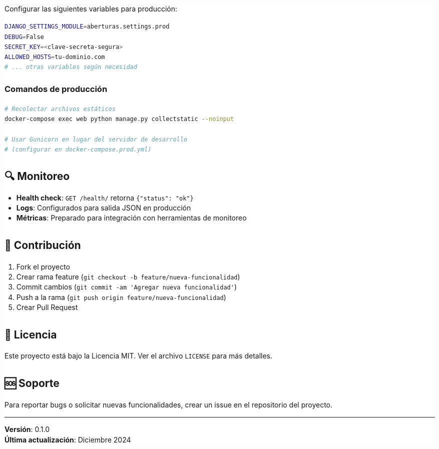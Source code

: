 Configurar las siguientes variables para producción:

```bash
DJANGO_SETTINGS_MODULE=aberturas.settings.prod
DEBUG=False
SECRET_KEY=<clave-secreta-segura>
ALLOWED_HOSTS=tu-dominio.com
# ... otras variables según necesidad
```

### Comandos de producción

```bash
# Recolectar archivos estáticos
docker-compose exec web python manage.py collectstatic --noinput

# Usar Gunicorn en lugar del servidor de desarrollo
# (configurar en docker-compose.prod.yml)
```

## 🔍 Monitoreo

- **Health check**: `GET /health/` retorna `{"status": "ok"}`
- **Logs**: Configurados para salida JSON en producción
- **Métricas**: Preparado para integración con herramientas de monitoreo

## 🤝 Contribución

1. Fork el proyecto
2. Crear rama feature (`git checkout -b feature/nueva-funcionalidad`)
3. Commit cambios (`git commit -am 'Agregar nueva funcionalidad'`)
4. Push a la rama (`git push origin feature/nueva-funcionalidad`)
5. Crear Pull Request

## 📝 Licencia

Este proyecto está bajo la Licencia MIT. Ver el archivo `LICENSE` para más detalles.

## 🆘 Soporte

Para reportar bugs o solicitar nuevas funcionalidades, crear un issue en el repositorio del proyecto.

---

**Versión**: 0.1.0  
**Última actualización**: Diciembre 2024